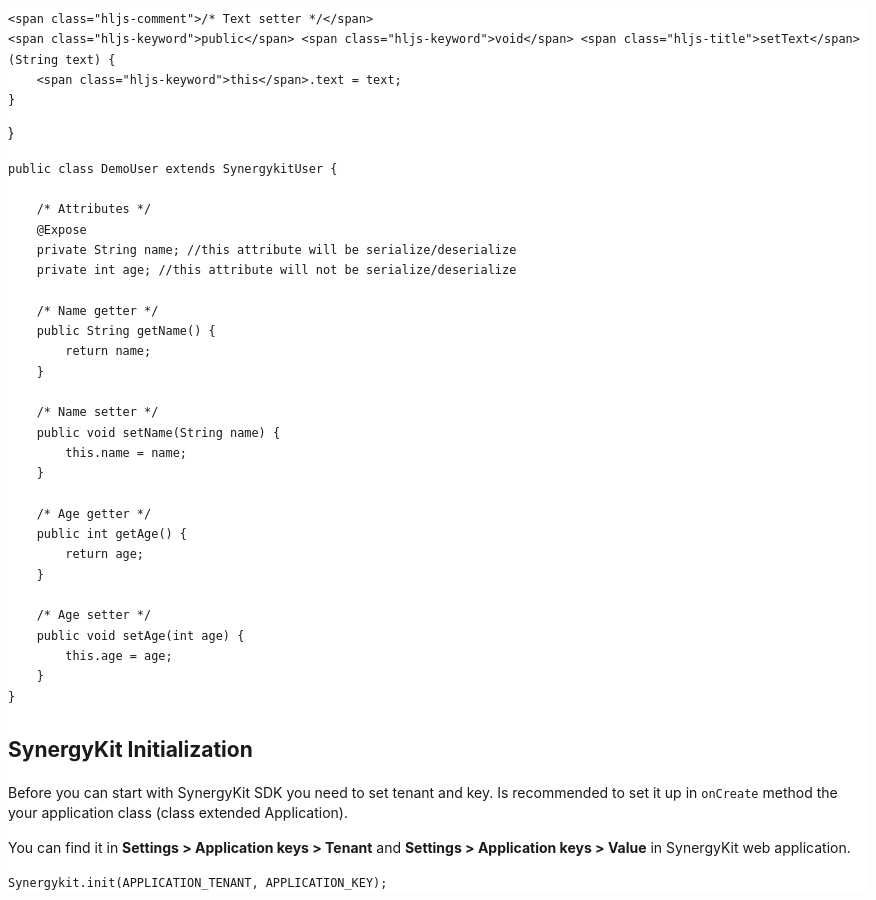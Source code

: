     <span class="hljs-comment">/* Text setter */</span>
    <span class="hljs-keyword">public</span> <span class="hljs-keyword">void</span> <span class="hljs-title">setText</span>(String text) {
        <span class="hljs-keyword">this</span>.text = text;
    }

}</code></pre>



<pre class="prettyprint"><code class="language-java hljs "><span class="hljs-keyword">public</span> <span class="hljs-class"><span class="hljs-keyword">class</span> <span class="hljs-title">DemoUser</span> <span class="hljs-keyword">extends</span> <span class="hljs-title">SynergykitUser</span> {</span>

    <span class="hljs-comment">/* Attributes */</span>
    <span class="hljs-annotation">@Expose</span>
    <span class="hljs-keyword">private</span> String name; <span class="hljs-comment">//this attribute will be serialize/deserialize</span>
    <span class="hljs-keyword">private</span> <span class="hljs-keyword">int</span> age; <span class="hljs-comment">//this attribute will not be serialize/deserialize</span>

    <span class="hljs-comment">/* Name getter */</span>
    <span class="hljs-keyword">public</span> String <span class="hljs-title">getName</span>() {
        <span class="hljs-keyword">return</span> name;
    }

    <span class="hljs-comment">/* Name setter */</span>
    <span class="hljs-keyword">public</span> <span class="hljs-keyword">void</span> <span class="hljs-title">setName</span>(String name) {
        <span class="hljs-keyword">this</span>.name = name;
    }

    <span class="hljs-comment">/* Age getter */</span>
    <span class="hljs-keyword">public</span> <span class="hljs-keyword">int</span> <span class="hljs-title">getAge</span>() {
        <span class="hljs-keyword">return</span> age;
    }

    <span class="hljs-comment">/* Age setter */</span>
    <span class="hljs-keyword">public</span> <span class="hljs-keyword">void</span> <span class="hljs-title">setAge</span>(<span class="hljs-keyword">int</span> age) {
        <span class="hljs-keyword">this</span>.age = age;
    }
}</code></pre>



<h2 id="synergykit-initialization">SynergyKit Initialization</h2>

<p>Before you can start with SynergyKit SDK you need to set tenant and key. Is recommended to set it up in <code>onCreate</code> method  the your application class (class extended Application).</p>

<p>You can find it in <strong>Settings &gt; Application keys &gt; Tenant</strong> and <strong>Settings &gt; Application keys &gt; Value</strong> in SynergyKit web application.</p>



<pre class="prettyprint"><code class="language-java hljs ">Synergykit.init(APPLICATION_TENANT, APPLICATION_KEY);</code></pre>
